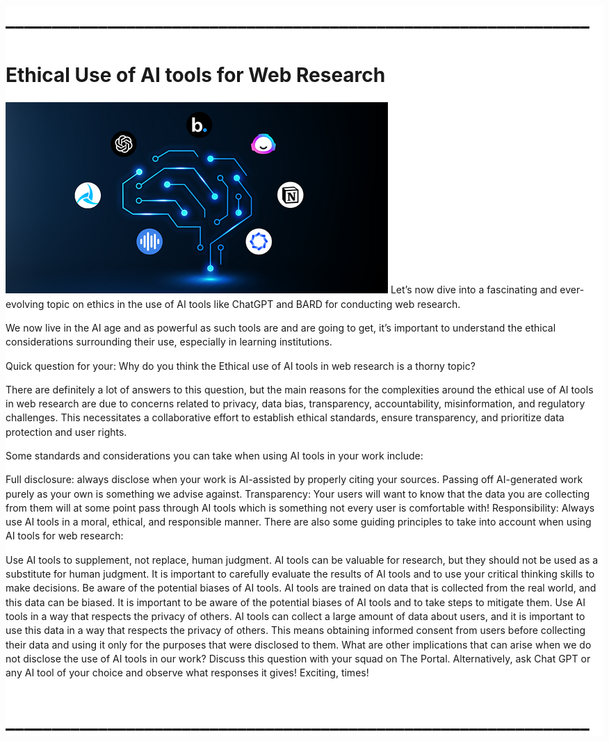 # _______________________________________________________________

# Ethical Use of AI tools for Web Research
![alt text](image-8.png)
Let’s now dive into a fascinating and ever-evolving topic on ethics in the use of AI tools like ChatGPT and BARD for conducting web research.

We now live in the AI age and as powerful as such tools are and are going to get, it’s important to understand the ethical considerations surrounding their use, especially in learning institutions.

Quick question for your: Why do you think the Ethical use of AI tools in web research is a thorny topic?


There are definitely a lot of answers to this question, but the main reasons for the complexities around the ethical use of AI tools in web research are due to concerns related to privacy, data bias, transparency, accountability, misinformation, and regulatory challenges. This necessitates a collaborative effort to establish ethical standards, ensure transparency, and prioritize data protection and user rights.

Some standards and considerations you can take when using AI tools in your work include:

Full disclosure: always disclose when your work is AI-assisted by properly citing your sources. Passing off AI-generated work purely as your own is something we advise against.
Transparency: Your users will want to know that the data you are collecting from them will at some point pass through AI tools which is something not every user is comfortable with!
Responsibility: Always use AI tools in a moral, ethical, and responsible manner.
There are also some guiding principles to take into account when using AI tools for web research:

Use AI tools to supplement, not replace, human judgment. AI tools can be valuable for research, but they should not be used as a substitute for human judgment. It is important to carefully evaluate the results of AI tools and to use your critical thinking skills to make decisions.
Be aware of the potential biases of AI tools. AI tools are trained on data that is collected from the real world, and this data can be biased. It is important to be aware of the potential biases of AI tools and to take steps to mitigate them.
Use AI tools in a way that respects the privacy of others. AI tools can collect a large amount of data about users, and it is important to use this data in a way that respects the privacy of others. This means obtaining informed consent from users before collecting their data and using it only for the purposes that were disclosed to them.
What are other implications that can arise when we do not disclose the use of AI tools in our work? Discuss this question with your squad on The Portal. Alternatively, ask Chat GPT or any AI tool of your choice and observe what responses it gives! Exciting, times!
# _______________________________________________________________
